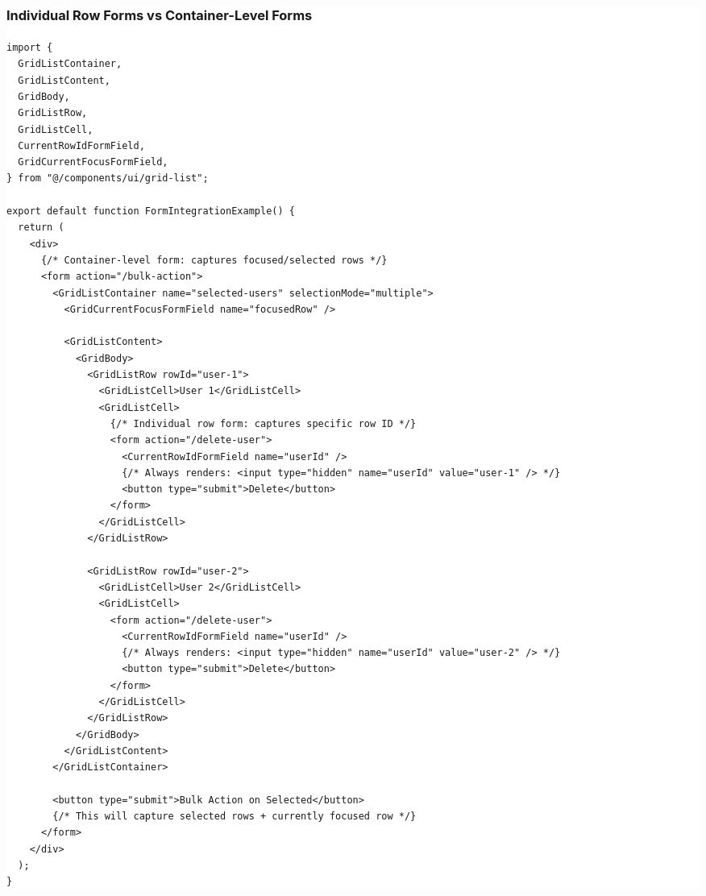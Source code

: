 ### Individual Row Forms vs Container-Level Forms

```tsx
import {
  GridListContainer,
  GridListContent,
  GridBody,
  GridListRow,
  GridListCell,
  CurrentRowIdFormField,
  GridCurrentFocusFormField,
} from "@/components/ui/grid-list";

export default function FormIntegrationExample() {
  return (
    <div>
      {/* Container-level form: captures focused/selected rows */}
      <form action="/bulk-action">
        <GridListContainer name="selected-users" selectionMode="multiple">
          <GridCurrentFocusFormField name="focusedRow" />

          <GridListContent>
            <GridBody>
              <GridListRow rowId="user-1">
                <GridListCell>User 1</GridListCell>
                <GridListCell>
                  {/* Individual row form: captures specific row ID */}
                  <form action="/delete-user">
                    <CurrentRowIdFormField name="userId" />
                    {/* Always renders: <input type="hidden" name="userId" value="user-1" /> */}
                    <button type="submit">Delete</button>
                  </form>
                </GridListCell>
              </GridListRow>

              <GridListRow rowId="user-2">
                <GridListCell>User 2</GridListCell>
                <GridListCell>
                  <form action="/delete-user">
                    <CurrentRowIdFormField name="userId" />
                    {/* Always renders: <input type="hidden" name="userId" value="user-2" /> */}
                    <button type="submit">Delete</button>
                  </form>
                </GridListCell>
              </GridListRow>
            </GridBody>
          </GridListContent>
        </GridListContainer>

        <button type="submit">Bulk Action on Selected</button>
        {/* This will capture selected rows + currently focused row */}
      </form>
    </div>
  );
}
```
